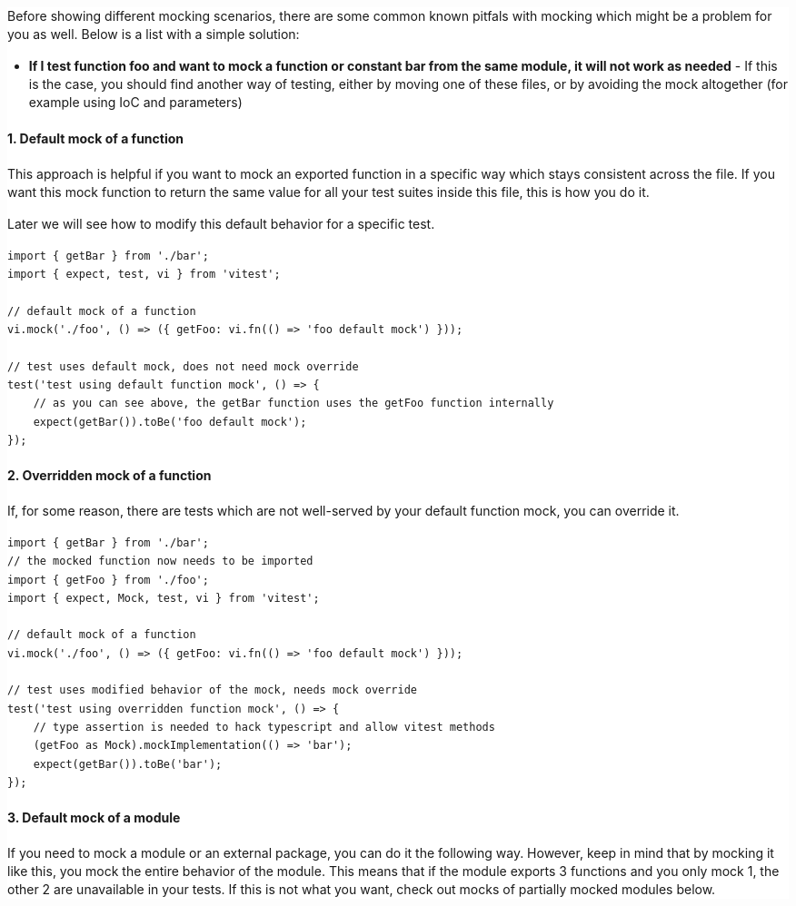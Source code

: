 Before showing different mocking scenarios, there are some common known pitfals with mocking which might be a problem for you as well. Below is a list with a simple solution:

- **If I test function foo and want to mock a function or constant bar from the same module, it will not work as needed** - If this is the case, you should find another way of testing, either by moving one of these files, or by avoiding the mock altogether (for example using IoC and parameters)

#### 1. Default mock of a function

This approach is helpful if you want to mock an exported function in a specific way which stays consistent across the file. If you want this mock function to return the same value for all your test suites inside this file, this is how you do it.

Later we will see how to modify this default behavior for a specific test.

```tsx
import { getBar } from './bar';
import { expect, test, vi } from 'vitest';

// default mock of a function
vi.mock('./foo', () => ({ getFoo: vi.fn(() => 'foo default mock') }));

// test uses default mock, does not need mock override
test('test using default function mock', () => {
    // as you can see above, the getBar function uses the getFoo function internally
    expect(getBar()).toBe('foo default mock');
});
```

#### 2. Overridden mock of a function

If, for some reason, there are tests which are not well-served by your default function mock, you can override it.

```tsx
import { getBar } from './bar';
// the mocked function now needs to be imported
import { getFoo } from './foo';
import { expect, Mock, test, vi } from 'vitest';

// default mock of a function
vi.mock('./foo', () => ({ getFoo: vi.fn(() => 'foo default mock') }));

// test uses modified behavior of the mock, needs mock override
test('test using overridden function mock', () => {
    // type assertion is needed to hack typescript and allow vitest methods
    (getFoo as Mock).mockImplementation(() => 'bar');
    expect(getBar()).toBe('bar');
});
```

#### 3. Default mock of a module

If you need to mock a module or an external package, you can do it the following way. However, keep in mind that by mocking it like this, you mock the entire behavior of the module. This means that if the module exports 3 functions and you only mock 1, the other 2 are unavailable in your tests. If this is not what you want, check out mocks of partially mocked modules below.
